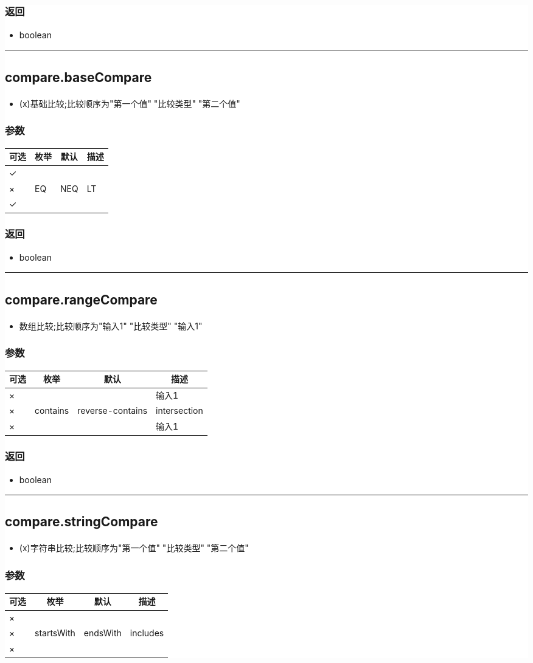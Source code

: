 ### 返回
- boolean


---

## compare.baseCompare
- (x)基础比较;比较顺序为"第一个值" "比较类型" "第二个值"

### 参数
|可选|枚举|默认|描述|
|-|-|-|-|
|✓||||
|×|EQ|NEQ|LT|LTE|GT|GTE|||
|✓||||

### 返回
- boolean


---

## compare.rangeCompare
- 数组比较;比较顺序为"输入1" "比较类型" "输入1"

### 参数
|可选|枚举|默认|描述|
|-|-|-|-|
|×|||输入1|
|×|contains|reverse-contains|intersection|equal|not-intersection||比较类型|
|×|||输入1|

### 返回
- boolean


---

## compare.stringCompare
- (x)字符串比较;比较顺序为"第一个值" "比较类型" "第二个值"

### 参数
|可选|枚举|默认|描述|
|-|-|-|-|
|×||||
|×|startsWith|endsWith|includes|equal|||
|×||||
